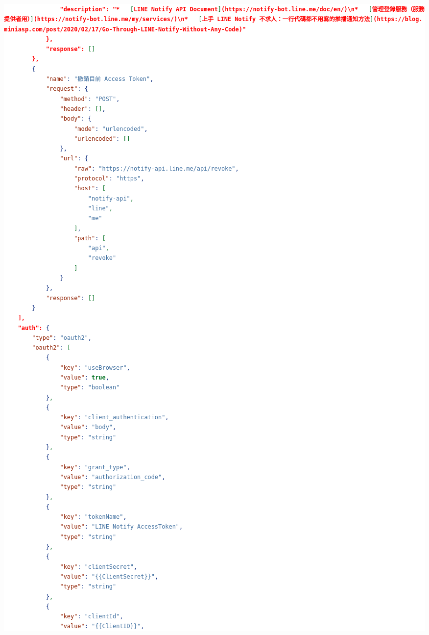 ```json
				"description": "*   [LINE Notify API Document](https://notify-bot.line.me/doc/en/)\n*   [管理登錄服務（服務提供者用）](https://notify-bot.line.me/my/services/)\n*   [上手 LINE Notify 不求人：一行代碼都不用寫的推播通知方法](https://blog.miniasp.com/post/2020/02/17/Go-Through-LINE-Notify-Without-Any-Code)"
			},
			"response": []
		},
		{
			"name": "撤銷目前 Access Token",
			"request": {
				"method": "POST",
				"header": [],
				"body": {
					"mode": "urlencoded",
					"urlencoded": []
				},
				"url": {
					"raw": "https://notify-api.line.me/api/revoke",
					"protocol": "https",
					"host": [
						"notify-api",
						"line",
						"me"
					],
					"path": [
						"api",
						"revoke"
					]
				}
			},
			"response": []
		}
	],
	"auth": {
		"type": "oauth2",
		"oauth2": [
			{
				"key": "useBrowser",
				"value": true,
				"type": "boolean"
			},
			{
				"key": "client_authentication",
				"value": "body",
				"type": "string"
			},
			{
				"key": "grant_type",
				"value": "authorization_code",
				"type": "string"
			},
			{
				"key": "tokenName",
				"value": "LINE Notify AccessToken",
				"type": "string"
			},
			{
				"key": "clientSecret",
				"value": "{{ClientSecret}}",
				"type": "string"
			},
			{
				"key": "clientId",
				"value": "{{ClientID}}",
```